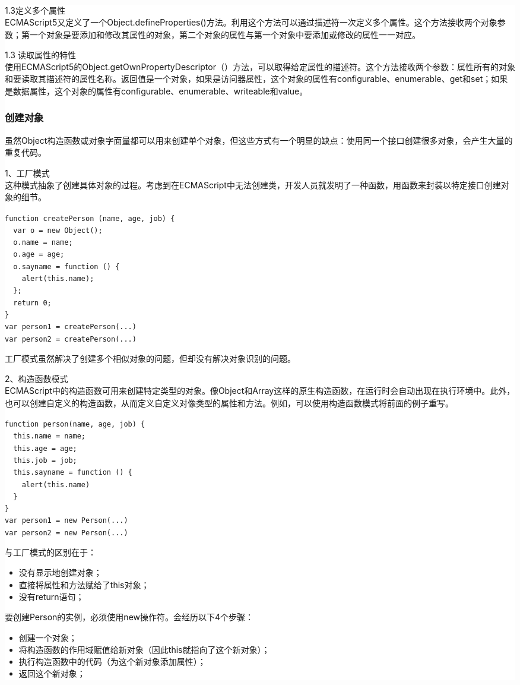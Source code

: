 1.3定义多个属性  
ECMAScript5又定义了一个Object.defineProperties()方法。利用这个方法可以通过描述符一次定义多个属性。这个方法接收两个对象参数；第一个对象是要添加和修改其属性的对象，第二个对象的属性与第一个对象中要添加或修改的属性一一对应。

1.3 读取属性的特性  
使用ECMAScript5的Object.getOwnPropertyDescriptor（）方法，可以取得给定属性的描述符。这个方法接收两个参数：属性所有的对象和要读取其描述符的属性名称。返回值是一个对象，如果是访问器属性，这个对象的属性有configurable、enumerable、get和set；如果是数据属性，这个对象的属性有configurable、enumerable、writeable和value。

### 创建对象
虽然Object构造函数或对象字面量都可以用来创建单个对象，但这些方式有一个明显的缺点：使用同一个接口创建很多对象，会产生大量的重复代码。  

1、工厂模式  
这种模式抽象了创建具体对象的过程。考虑到在ECMAScript中无法创建类，开发人员就发明了一种函数，用函数来封装以特定接口创建对象的细节。  
```
function createPerson (name, age, job) {
  var o = new Object();
  o.name = name;
  o.age = age;
  o.sayname = function () {
    alert(this.name);
  };
  return 0;
}
var person1 = createPerson(...)
var person2 = createPerson(...)
```
工厂模式虽然解决了创建多个相似对象的问题，但却没有解决对象识别的问题。  

2、构造函数模式  
ECMAScript中的构造函数可用来创建特定类型的对象。像Object和Array这样的原生构造函数，在运行时会自动出现在执行环境中。此外，也可以创建自定义的构造函数，从而定义自定义对像类型的属性和方法。例如，可以使用构造函数模式将前面的例子重写。
```
function person(name, age, job) {
  this.name = name;
  this.age = age;
  this.job = job;
  this.sayname = function () {
    alert(this.name)
  }
}
var person1 = new Person(...)
var person2 = new Person(...)
```
与工厂模式的区别在于：  
* 没有显示地创建对象；
* 直接将属性和方法赋给了this对象；
* 没有return语句；

要创建Person的实例，必须使用new操作符。会经历以下4个步骤：  
* 创建一个对象；
* 将构造函数的作用域赋值给新对象（因此this就指向了这个新对象）；
* 执行构造函数中的代码（为这个新对象添加属性）；
* 返回这个新对象；
